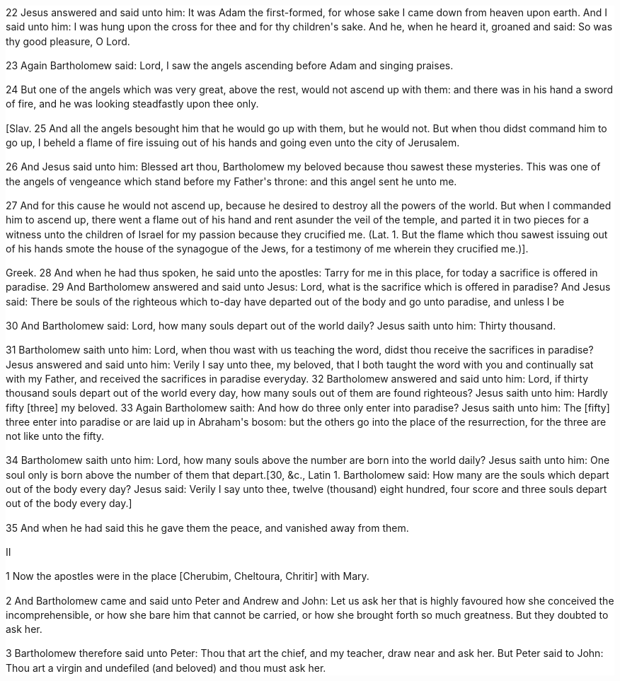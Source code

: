 22 Jesus answered and said unto him: It was Adam the first-formed, for whose sake I came down from heaven upon earth. And I said unto him: I was hung upon the cross for thee and for thy children's sake. And he, when he heard it, groaned and said: So was thy good pleasure, O Lord.

23 Again Bartholomew said: Lord, I saw the angels ascending before Adam and singing praises.

24 But one of the angels which was very great, above the rest, would not ascend up with them: and there was in his hand a sword of fire, and he was looking steadfastly upon thee only.

[Slav. 25 And all the angels besought him that he would go up with them, but he would not. But when thou didst command him to go up, I beheld a flame of fire issuing out of his hands and going even unto the city of Jerusalem.

26 And Jesus said unto him: Blessed art thou, Bartholomew my beloved because thou sawest these mysteries. This was one of the angels of vengeance which stand before my Father's throne: and this angel sent he unto me.

27 And for this cause he would not ascend up, because he desired to destroy all the powers of the world. But when I commanded him to ascend up, there went a flame out of his hand and rent asunder the veil of the temple, and parted it in two pieces for a witness unto the children of Israel for my passion because they crucified me. (Lat. 1. But the flame which thou sawest issuing out of his hands smote the house of the synagogue of the Jews, for a testimony of me wherein they crucified me.)].

Greek. 28 And when he had thus spoken, he said unto the apostles: Tarry for me in this place, for today a sacrifice is offered in paradise. 29 And Bartholomew answered and said unto Jesus: Lord, what is the sacrifice which is offered in paradise? And Jesus said: There be souls of the righteous which to-day have departed out of the body and go unto paradise, and unless I be

30 And Bartholomew said: Lord, how many souls depart out of the world daily? Jesus saith unto him: Thirty thousand.

31 Bartholomew saith unto him: Lord, when thou wast with us teaching the word, didst thou receive the sacrifices in paradise? Jesus answered and said unto him: Verily I say unto thee, my beloved, that I both taught the word with you and continually sat with my Father, and received the sacrifices in paradise everyday. 32 Bartholomew answered and said unto him: Lord, if thirty thousand souls depart out of the world every day, how many souls out of them are found righteous? Jesus saith unto him: Hardly fifty [three] my beloved. 33 Again Bartholomew saith: And how do three only enter into paradise? Jesus saith unto him: The [fifty] three enter into paradise or are laid up in Abraham's bosom: but the others go into the place of the resurrection, for the three are not like unto the fifty.

34 Bartholomew saith unto him: Lord, how many souls above the number are born into the world daily? Jesus saith unto him: One soul only is born above the number of them that depart.[30, &c., Latin 1. Bartholomew said: How many are the souls which depart out of the body every day? Jesus said: Verily I say unto thee, twelve (thousand) eight hundred, four score and three souls depart out of the body every day.]

35 And when he had said this he gave them the peace, and vanished away from them.

II

1 Now the apostles were in the place [Cherubim, Cheltoura, Chritir] with Mary.

2 And Bartholomew came and said unto Peter and Andrew and John: Let us ask her that is highly favoured how she conceived the incomprehensible, or how she bare him that cannot be carried, or how she brought forth so much greatness. But they doubted to ask her.

3 Bartholomew therefore said unto Peter: Thou that art the chief, and my teacher, draw near and ask her. But Peter said to John: Thou art a virgin and undefiled (and beloved) and thou must ask her.
